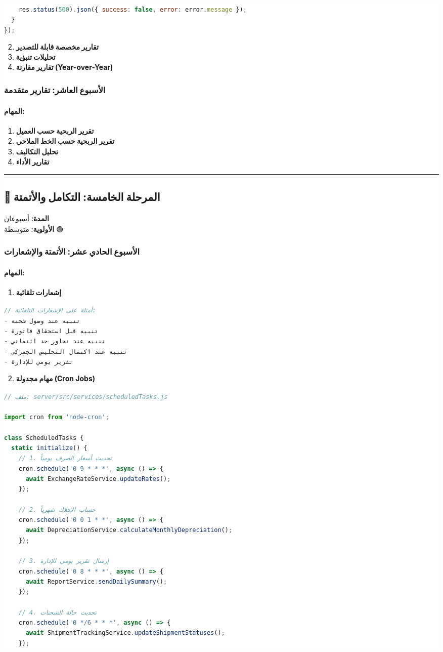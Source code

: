 ```javascript
    res.status(500).json({ success: false, error: error.message });
  }
});
```

2. **تقارير مخصصة قابلة للتصدير**
3. **تحليلات تنبؤية**
4. **تقارير مقارنة (Year-over-Year)**

### الأسبوع العاشر: تقارير متقدمة

#### المهام:

1. **تقرير الربحية حسب العميل**
2. **تقرير الربحية حسب الخط الملاحي**
3. **تحليل التكاليف**
4. **تقارير الأداء**

---

## 🤖 المرحلة الخامسة: التكامل والأتمتة
**المدة**: أسبوعان  
**الأولوية**: متوسطة 🟢

### الأسبوع الحادي عشر: الأتمتة والإشعارات

#### المهام:

1. **إشعارات تلقائية**
```javascript
// أمثلة على الإشعارات التلقائية:
- تنبيه عند وصول شحنة
- تنبيه قبل استحقاق فاتورة
- تنبيه عند تجاوز حد ائتماني
- تنبيه عند اكتمال التخليص الجمركي
- تقرير يومي للإدارة
```

2. **مهام مجدولة (Cron Jobs)**
```javascript
// ملف: server/src/services/scheduledTasks.js

import cron from 'node-cron';

class ScheduledTasks {
  static initialize() {
    // 1. تحديث أسعار الصرف يومياً
    cron.schedule('0 9 * * *', async () => {
      await ExchangeRateService.updateRates();
    });
    
    // 2. حساب الإهلاك شهرياً
    cron.schedule('0 0 1 * *', async () => {
      await DepreciationService.calculateMonthlyDepreciation();
    });
    
    // 3. إرسال تقرير يومي للإدارة
    cron.schedule('0 8 * * *', async () => {
      await ReportService.sendDailySummary();
    });
    
    // 4. تحديث حالة الشحنات
    cron.schedule('0 */6 * * *', async () => {
      await ShipmentTrackingService.updateShipmentStatuses();
    });
```